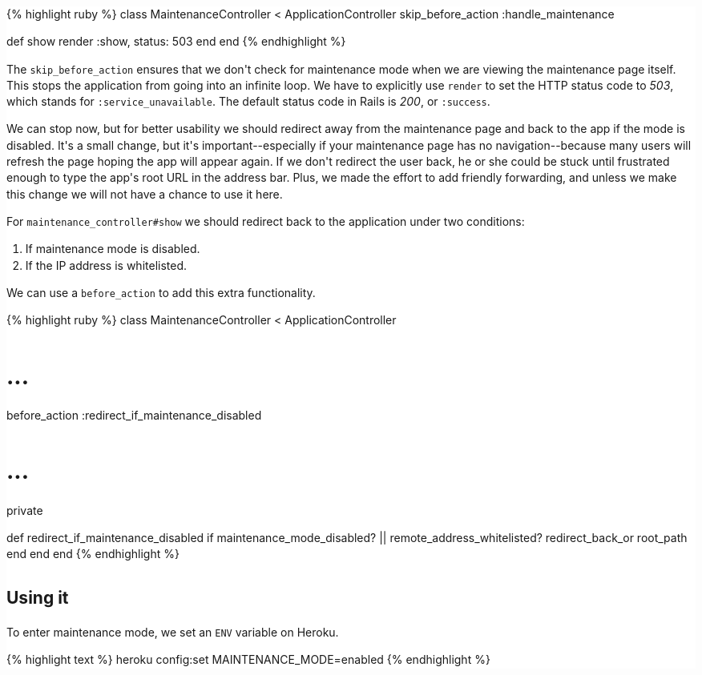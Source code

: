 {% highlight ruby %}
class MaintenanceController < ApplicationController
  skip_before_action :handle_maintenance

  def show
    render :show, status: 503
  end
end
{% endhighlight %}

The `skip_before_action` ensures that we don't check for maintenance mode when we are viewing the maintenance page itself. This stops the application from going into an infinite loop. We have to explicitly use `render` to set the HTTP status code to *503*, which stands for `:service_unavailable`. The default status code in Rails is *200*, or `:success`.

We can stop now, but for better usability we should redirect away from the maintenance page and back to the app if the mode is disabled. It's a small change, but it's important--especially if your maintenance page has no navigation--because many users will refresh the page hoping the app will appear again. If we don't redirect the user back, he or she could be stuck until frustrated enough to type the app's root URL in the address bar. Plus, we made the effort to add friendly forwarding, and unless we make this change we will not have a chance to use it here.

For `maintenance_controller#show` we should redirect back to the application under two conditions:

1. If maintenance mode is disabled.
2. If the IP address is whitelisted.

We can use a `before_action` to add this extra functionality.

{% highlight ruby %}
class MaintenanceController < ApplicationController
  # ...
  before_action :redirect_if_maintenance_disabled
  # ...

private

  def redirect_if_maintenance_disabled
    if maintenance_mode_disabled? || remote_address_whitelisted?
      redirect_back_or root_path
    end
  end
end
{% endhighlight %}

## Using it

To enter maintenance mode, we set an `ENV` variable on Heroku.

{% highlight text %}
heroku config:set MAINTENANCE_MODE=enabled
{% endhighlight %}
